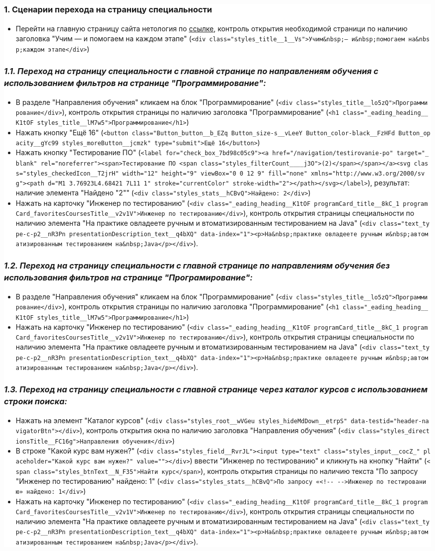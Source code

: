 ### 1. Сценарии перехода на страницу специальности
* Перейти на главную страницу сайта нетология по  [ссылке](https://netology.ru/), контроль открытия необходимой страници по наличию заголовка "Учим — и помогаем на каждом этапе" (```<div class="styles_title__1__Vs">Учим&nbsp;— и&nbsp;помогаем на&nbsp;каждом этапе</div>```)
  
### *1.1.  Переход на страницу специальности с главной странице по направлениям обучения с использованием фильтров на странице "Программирование":*

* В разделе "Направления обучения" кликаем на блок "Программирование" (```<div class="styles_title__lo5zQ">Программирование</div>```), контроль открытия страницы по наличию заголовка "Программирование" (```<h1 class="_eading_heading__K1tOF styles_title__lM7w5">Программирование</h1>```)
* Нажать кнопку "Ещё 16" (```<button class="Button_button__b_EZq Button_size-s__vLeeY Button_color-black__FzHFd Button_opacity__gYc99 styles_moreButton__jcmzk" type="submit">Ещё 16</button>```)
* Нажать кнопку "Тестирование ПО" (```<label for="check_box_7bd98c05c9"><a href="/navigation/testirovanie-po" target="_blank" rel="noreferrer"><span>Тестирование ПО <span class="styles_filterCount____j3O">(2)</span></span></a><svg class="styles_checkedIcon__T2jrH" width="12" height="9" viewBox="0 0 12 9" fill="none" xmlns="http://www.w3.org/2000/svg"><path d="M1 3.76923L4.68421 7L11 1" stroke="currentColor" stroke-width="2"></path></svg></label>```), результат: наличие элемента "Найдено "2"" (```<div class="styles_stats__hCBvQ">Найдено: 2</div>```)
* Нажать на карточку "Инженер по тестированию" (```<div class="_eading_heading__K1tOF programCard_title__8kC_1 programCard_favoritesCoursesTitle__v2v1V">Инженер по тестированию</div>```), контроль открытия страницы специальности по наличию элемента "На практике овладеете ручным и втоматизированным тестированием на Java" (```<div class="text_type-c-p2__nR3Pn presentationDescription_text__q4bXQ" data-index="1"><p>На&nbsp;практике овладеете ручным и&nbsp;автоматизированным тестированием на&nbsp;Java</p></div>```).

### *1.2. Переход на страницу специальности с главной странице по направлениям обучения без использования фильтров на странице "Програмирование":*

* В разделе "Направления обучения" кликаем на блок "Программирование" (```<div class="styles_title__lo5zQ">Программирование</div>```), контроль открытия страницы по наличию заголовка "Программирование" (```<h1 class="_eading_heading__K1tOF styles_title__lM7w5">Программирование</h1>```)
*  Нажать на карточку "Инженер по тестированию" (```<div class="_eading_heading__K1tOF programCard_title__8kC_1 programCard_favoritesCoursesTitle__v2v1V">Инженер по тестированию</div>```), контроль открытия страницы специальности по наличию элемента "На практике овладеете ручным и втоматизированным тестированием на Java" (```<div class="text_type-c-p2__nR3Pn presentationDescription_text__q4bXQ" data-index="1"><p>На&nbsp;практике овладеете ручным и&nbsp;автоматизированным тестированием на&nbsp;Java</p></div>```).

### *1.3. Переход на страницу специальности с главной странице через каталог курсов с использованием строки поиска:*

* Нажать на элемент "Каталог курсов" (```<div class="styles_root__wVGeu styles_hideMdDown__etrpS" data-testid="header-navigatorBtn"></div>```), контроль открытия окна по наличию заголовка "Направления обучения" (```<div class="styles_directionsTitle__FC16g">Направления обучения</div>```)
* В строке "Какой курс вам нужен?" (```<div class="styles_field__RvrJL"><input type="text" class="styles_input__cocZ_" placeholder="Какой курс вам нужен?" value=""></div>```) ввести "Инженер по тестированию" и кликнуть на кнопку "Найти" (```<span class="styles_btnText__N_F35">Найти курс</span>```), контроль открытия страницы по наличию текста "По запросу "Инженер по тестированию" найдено: 1" (```<div class="styles_stats__hCBvQ">По запросу «<!-- -->Инженер по тестированию» найдено: 1</div>```)
* Нажать на карточку "Инженер по тестированию" (```<div class="_eading_heading__K1tOF programCard_title__8kC_1 programCard_favoritesCoursesTitle__v2v1V">Инженер по тестированию</div>```), контроль открытия страницы специальности по наличию элемента "На практике овладеете ручным и втоматизированным тестированием на Java" (```<div class="text_type-c-p2__nR3Pn presentationDescription_text__q4bXQ" data-index="1"><p>На&nbsp;практике овладеете ручным и&nbsp;автоматизированным тестированием на&nbsp;Java</p></div>```).
